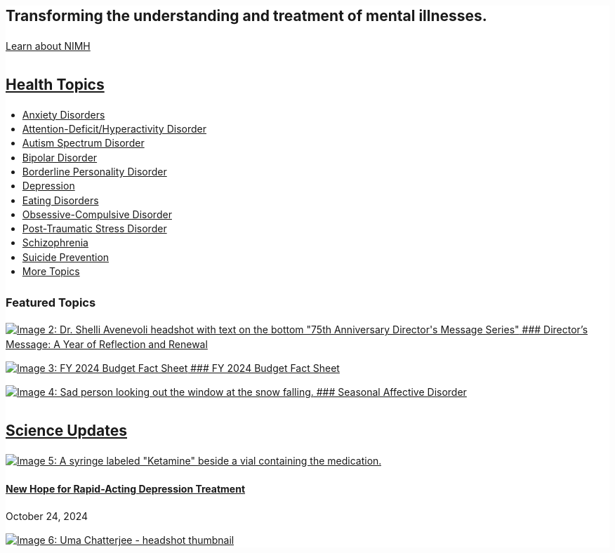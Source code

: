 Transforming the understanding and treatment of mental illnesses.
-----------------------------------------------------------------

[Learn about NIMH](https://www.nimh.nih.gov/about)

[Health Topics](https://www.nimh.nih.gov/health/topics)
-------------------------------------------------------

*   [Anxiety Disorders](https://www.nimh.nih.gov/health/topics/anxiety-disorders)
*   [Attention-Deficit/Hyperactivity Disorder](https://www.nimh.nih.gov/health/topics/attention-deficit-hyperactivity-disorder-adhd)
*   [Autism Spectrum Disorder](https://www.nimh.nih.gov/health/topics/autism-spectrum-disorders-asd)
*   [Bipolar Disorder](https://www.nimh.nih.gov/health/topics/bipolar-disorder)
*   [Borderline Personality Disorder](https://www.nimh.nih.gov/health/topics/borderline-personality-disorder)
*   [Depression](https://www.nimh.nih.gov/health/topics/depression)
*   [Eating Disorders](https://www.nimh.nih.gov/health/topics/eating-disorders)
*   [Obsessive-Compulsive Disorder](https://www.nimh.nih.gov/health/topics/obsessive-compulsive-disorder-ocd)
*   [Post-Traumatic Stress Disorder](https://www.nimh.nih.gov/health/topics/post-traumatic-stress-disorder-ptsd)
*   [Schizophrenia](https://www.nimh.nih.gov/health/topics/schizophrenia)
*   [Suicide Prevention](https://www.nimh.nih.gov/health/topics/suicide-prevention)
*   [More Topics](https://www.nimh.nih.gov/health/topics)

### Featured Topics

[![Image 2: Dr. Shelli Avenevoli headshot with text on the bottom "75th Anniversary Director's Message Series"](https://www.nimh.nih.gov/sites/default/files/images/shelli-avenevoli-homepage-featured-75th.jpg) ### Director’s Message: A Year of Reflection and Renewal](https://www.nimh.nih.gov/about/director/messages/2024/a-year-of-reflection-and-renewal)

[![Image 3: FY 2024 Budget Fact Sheet](https://www.nimh.nih.gov/sites/default/files/images/home-slideshow/featured-cj-budget-fact-sheet-people.png) ### FY 2024 Budget Fact Sheet](https://www.nimh.nih.gov/about/budget/nimh-fy-2024-budget-fact-sheet)

[![Image 4: Sad person looking out the window at the snow falling.](https://www.nimh.nih.gov/sites/default/files/images/home-slideshow/SAD_tile_2021.jpg) ### Seasonal Affective Disorder](https://www.nimh.nih.gov/health/publications/seasonal-affective-disorder-listing)

[Science Updates](https://www.nimh.nih.gov/news/science-news "Science News")
----------------------------------------------------------------------------

[![Image 5: A syringe labeled "Ketamine" beside a vial containing the medication.](https://www.nimh.nih.gov/sites/default/files/images/news-items/thumbnails/hydroxynorketamine-thumbnail_0.jpg)](https://www.nimh.nih.gov/news/science-news/2024/new-hope-for-rapid-acting-depression-treatment)

#### [New Hope for Rapid-Acting Depression Treatment](https://www.nimh.nih.gov/news/science-news/2024/new-hope-for-rapid-acting-depression-treatment)

October 24, 2024

[![Image 6: Uma Chatterjee - headshot thumbnail](https://www.nimh.nih.gov/sites/default/files/images/news/uma-chatterjee-headshot-thumbnail.jpg)](https://www.nimh.nih.gov/news/science-news/2024/my-life-with-ocd)
